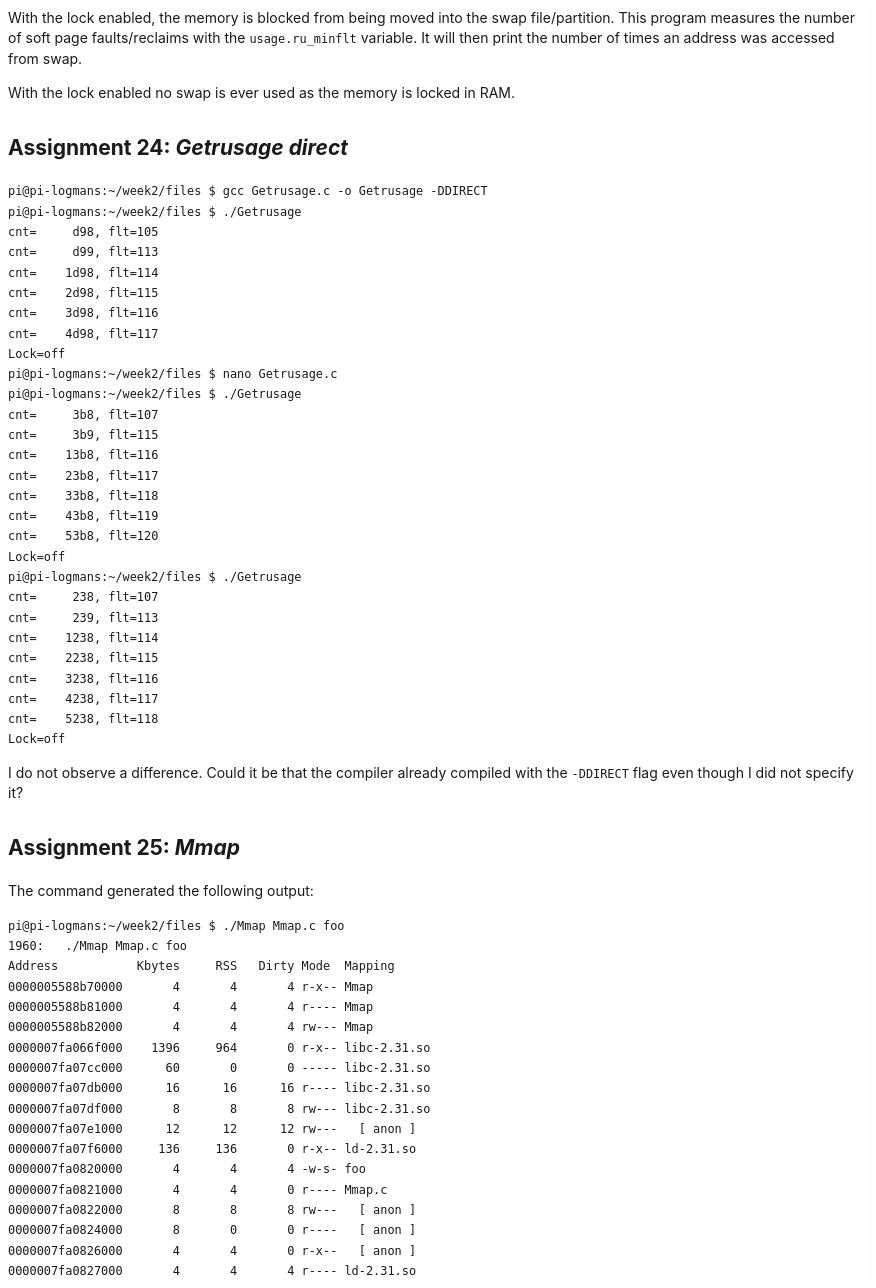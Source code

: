 With the lock enabled, the memory is blocked from being moved into the swap file/partition. This program measures the number of soft page faults/reclaims with the `usage.ru_minflt` variable. It will then print the number of times an address was accessed from swap.

With the lock enabled no swap is ever used as the memory is locked in RAM.

## Assignment 24: *Getrusage direct*

```
pi@pi-logmans:~/week2/files $ gcc Getrusage.c -o Getrusage -DDIRECT
pi@pi-logmans:~/week2/files $ ./Getrusage
cnt=     d98, flt=105
cnt=     d99, flt=113
cnt=    1d98, flt=114
cnt=    2d98, flt=115
cnt=    3d98, flt=116
cnt=    4d98, flt=117
Lock=off
pi@pi-logmans:~/week2/files $ nano Getrusage.c 
pi@pi-logmans:~/week2/files $ ./Getrusage
cnt=     3b8, flt=107
cnt=     3b9, flt=115
cnt=    13b8, flt=116
cnt=    23b8, flt=117
cnt=    33b8, flt=118
cnt=    43b8, flt=119
cnt=    53b8, flt=120
Lock=off
pi@pi-logmans:~/week2/files $ ./Getrusage
cnt=     238, flt=107
cnt=     239, flt=113
cnt=    1238, flt=114
cnt=    2238, flt=115
cnt=    3238, flt=116
cnt=    4238, flt=117
cnt=    5238, flt=118
Lock=off
```

I do not observe a difference. Could it be that the compiler already compiled with the `-DDIRECT` flag even though I did not specify it?

## Assignment 25: *Mmap*

The command generated the following output:

```
pi@pi-logmans:~/week2/files $ ./Mmap Mmap.c foo
1960:   ./Mmap Mmap.c foo
Address           Kbytes     RSS   Dirty Mode  Mapping
0000005588b70000       4       4       4 r-x-- Mmap
0000005588b81000       4       4       4 r---- Mmap
0000005588b82000       4       4       4 rw--- Mmap
0000007fa066f000    1396     964       0 r-x-- libc-2.31.so
0000007fa07cc000      60       0       0 ----- libc-2.31.so
0000007fa07db000      16      16      16 r---- libc-2.31.so
0000007fa07df000       8       8       8 rw--- libc-2.31.so
0000007fa07e1000      12      12      12 rw---   [ anon ]
0000007fa07f6000     136     136       0 r-x-- ld-2.31.so
0000007fa0820000       4       4       4 -w-s- foo
0000007fa0821000       4       4       0 r---- Mmap.c
0000007fa0822000       8       8       8 rw---   [ anon ]
0000007fa0824000       8       0       0 r----   [ anon ]
0000007fa0826000       4       4       0 r-x--   [ anon ]
0000007fa0827000       4       4       4 r---- ld-2.31.so
```